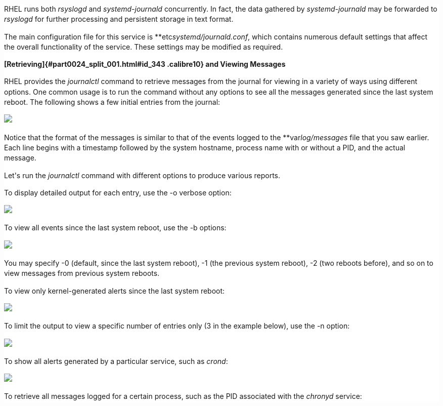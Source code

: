 RHEL runs both *rsyslogd* and *systemd-journald* concurrently. In fact,
the data gathered by *systemd-journald* may be forwarded to *rsyslogd*
for further processing and persistent storage in text format.

The main configuration file for this service is
**etc*systemd/journald.conf*, which contains numerous default settings
that affect the overall functionality of the service. These settings may
be modified as required.

**[Retrieving]{#part0024_split_001.html#id_343 .calibre10} and Viewing
Messages**

RHEL provides the *journalctl* command to retrieve messages from the
journal for viewing in a variety of ways using different options. One
common usage is to run the command without any options to see all the
messages generated since the last system reboot. The following shows a
few initial entries from the journal:

![](images/00628.jpeg) 

Notice that the format of the messages is similar to that of the events
logged to the **var*log/messages* file that you saw earlier. Each line
begins with a timestamp followed by the system hostname, process name
with or without a PID, and the actual message.

Let's run the *journalctl* command with different options to produce
various reports.

To display detailed output for each entry, use the -o verbose option:

![](images/00629.jpeg) 

To view all events since the last system reboot, use the -b options:

![](images/00630.jpeg) 

You may specify -0 (default, since the last system reboot), -1 (the
previous system reboot), -2 (two reboots before), and so on to view
messages from previous system reboots.

To view only kernel-generated alerts since the last system reboot:

![](images/00631.jpeg) 

To limit the output to view a specific number of entries only (3 in the
example below), use the -n option:

![](images/00632.jpeg) 

To show all alerts generated by a particular service, such as *crond*:

![](images/00633.jpeg) 

To retrieve all messages logged for a certain process, such as the PID
associated with the *chronyd* service:
